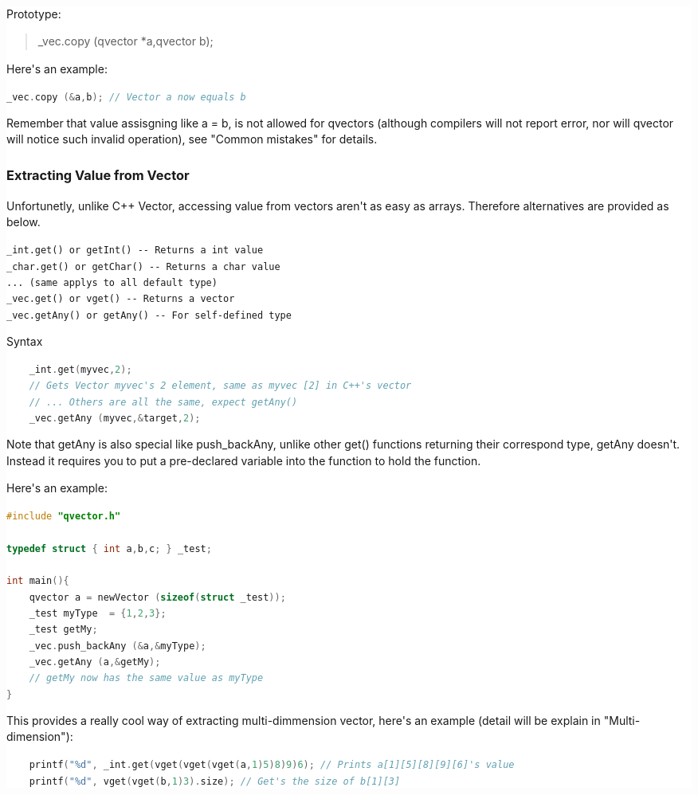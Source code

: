 Prototype:
> _vec.copy (qvector *a,qvector b);

Here's an example:
``` C
_vec.copy (&a,b); // Vector a now equals b
```
Remember that value assisgning like a = b, is not allowed for qvectors (although compilers will not report error, nor will qvector will notice such invalid operation), see "Common mistakes" for details.

### Extracting Value from Vector

Unfortunetly, unlike C++ Vector, accessing value from vectors aren't as easy as arrays. Therefore alternatives are provided as below.

>
    _int.get() or getInt() -- Returns a int value
    _char.get() or getChar() -- Returns a char value
    ... (same applys to all default type)
    _vec.get() or vget() -- Returns a vector
    _vec.getAny() or getAny() -- For self-defined type
>

Syntax
```C++
    _int.get(myvec,2); 
    // Gets Vector myvec's 2 element, same as myvec [2] in C++'s vector
    // ... Others are all the same, expect getAny()
    _vec.getAny (myvec,&target,2);
```
Note that getAny is also special like push_backAny, unlike other get() functions returning their correspond type, getAny doesn't. Instead it requires you to put a pre-declared variable into the function to hold the function.

Here's an example:

```C++
#include "qvector.h"

typedef struct { int a,b,c; } _test;

int main(){
    qvector a = newVector (sizeof(struct _test));
    _test myType  = {1,2,3};
    _test getMy;
    _vec.push_backAny (&a,&myType);
    _vec.getAny (a,&getMy);
    // getMy now has the same value as myType
}
```

This provides a really cool way of extracting multi-dimmension vector, here's an example (detail will be explain in "Multi-dimension"):

```C++
    printf("%d", _int.get(vget(vget(vget(a,1)5)8)9)6); // Prints a[1][5][8][9][6]'s value
    printf("%d", vget(vget(b,1)3).size); // Get's the size of b[1][3]
```
